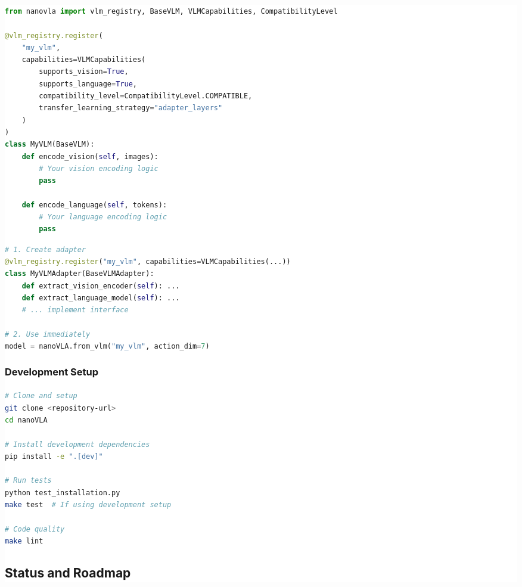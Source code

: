 ```python
from nanovla import vlm_registry, BaseVLM, VLMCapabilities, CompatibilityLevel

@vlm_registry.register(
    "my_vlm",
    capabilities=VLMCapabilities(
        supports_vision=True,
        supports_language=True,
        compatibility_level=CompatibilityLevel.COMPATIBLE,
        transfer_learning_strategy="adapter_layers"
    )
)
class MyVLM(BaseVLM):
    def encode_vision(self, images):
        # Your vision encoding logic
        pass
        
    def encode_language(self, tokens):
        # Your language encoding logic  
        pass
```
```python
# 1. Create adapter
@vlm_registry.register("my_vlm", capabilities=VLMCapabilities(...))
class MyVLMAdapter(BaseVLMAdapter):
    def extract_vision_encoder(self): ...
    def extract_language_model(self): ...
    # ... implement interface

# 2. Use immediately
model = nanoVLA.from_vlm("my_vlm", action_dim=7)
```


### **Development Setup**
```bash
# Clone and setup
git clone <repository-url>
cd nanoVLA

# Install development dependencies  
pip install -e ".[dev]"

# Run tests
python test_installation.py
make test  # If using development setup

# Code quality
make lint
```

## Status and Roadmap
